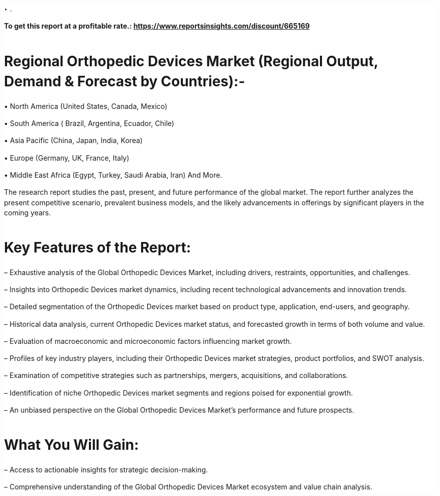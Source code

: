 ‣ .

<strong>To get this report at a profitable rate.: <a href=https://www.reportsinsights.com/discount/665169>https://www.reportsinsights.com/discount/665169</a></strong>

# <strong>Regional Orthopedic Devices Market (Regional Output, Demand &amp; Forecast by Countries):-</strong>

• North America (United States, Canada, Mexico)

• South America ( Brazil, Argentina, Ecuador, Chile)

• Asia Pacific (China, Japan, India, Korea)

• Europe (Germany, UK, France, Italy)

• Middle East Africa (Egypt, Turkey, Saudi Arabia, Iran) And More.

The research report studies the past, present, and future performance of the global market. The report further analyzes the present competitive scenario, prevalent business models, and the likely advancements in offerings by significant players in the coming years.

# <strong>Key Features of the Report:</strong>

– Exhaustive analysis of the Global Orthopedic Devices Market, including drivers, restraints, opportunities, and challenges.

– Insights into Orthopedic Devices market dynamics, including recent technological advancements and innovation trends.

– Detailed segmentation of the Orthopedic Devices market based on product type, application, end-users, and geography.

– Historical data analysis, current Orthopedic Devices market status, and forecasted growth in terms of both volume and value.

– Evaluation of macroeconomic and microeconomic factors influencing market growth.

– Profiles of key industry players, including their Orthopedic Devices market strategies, product portfolios, and SWOT analysis.

– Examination of competitive strategies such as partnerships, mergers, acquisitions, and collaborations.

– Identification of niche Orthopedic Devices market segments and regions poised for exponential growth.

– An unbiased perspective on the Global Orthopedic Devices Market’s performance and future prospects.

# <strong>What You Will Gain:</strong>

– Access to actionable insights for strategic decision-making.

– Comprehensive understanding of the Global Orthopedic Devices Market ecosystem and value chain analysis.
